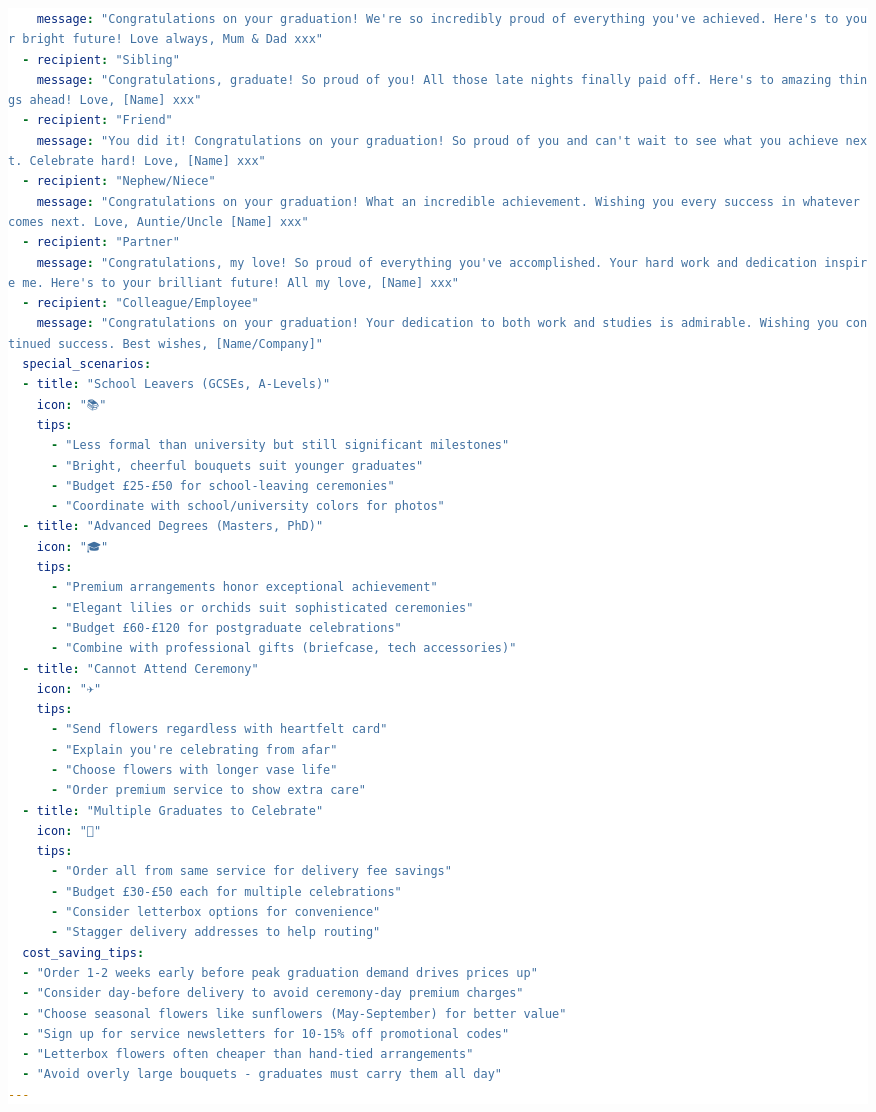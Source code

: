 ```yaml
    message: "Congratulations on your graduation! We're so incredibly proud of everything you've achieved. Here's to your bright future! Love always, Mum & Dad xxx"
  - recipient: "Sibling"
    message: "Congratulations, graduate! So proud of you! All those late nights finally paid off. Here's to amazing things ahead! Love, [Name] xxx"
  - recipient: "Friend"
    message: "You did it! Congratulations on your graduation! So proud of you and can't wait to see what you achieve next. Celebrate hard! Love, [Name] xxx"
  - recipient: "Nephew/Niece"
    message: "Congratulations on your graduation! What an incredible achievement. Wishing you every success in whatever comes next. Love, Auntie/Uncle [Name] xxx"
  - recipient: "Partner"
    message: "Congratulations, my love! So proud of everything you've accomplished. Your hard work and dedication inspire me. Here's to your brilliant future! All my love, [Name] xxx"
  - recipient: "Colleague/Employee"
    message: "Congratulations on your graduation! Your dedication to both work and studies is admirable. Wishing you continued success. Best wishes, [Name/Company]"
  special_scenarios:
  - title: "School Leavers (GCSEs, A-Levels)"
    icon: "📚"
    tips:
      - "Less formal than university but still significant milestones"
      - "Bright, cheerful bouquets suit younger graduates"
      - "Budget £25-£50 for school-leaving ceremonies"
      - "Coordinate with school/university colors for photos"
  - title: "Advanced Degrees (Masters, PhD)"
    icon: "🎓"
    tips:
      - "Premium arrangements honor exceptional achievement"
      - "Elegant lilies or orchids suit sophisticated ceremonies"
      - "Budget £60-£120 for postgraduate celebrations"
      - "Combine with professional gifts (briefcase, tech accessories)"
  - title: "Cannot Attend Ceremony"
    icon: "✈️"
    tips:
      - "Send flowers regardless with heartfelt card"
      - "Explain you're celebrating from afar"
      - "Choose flowers with longer vase life"
      - "Order premium service to show extra care"
  - title: "Multiple Graduates to Celebrate"
    icon: "👥"
    tips:
      - "Order all from same service for delivery fee savings"
      - "Budget £30-£50 each for multiple celebrations"
      - "Consider letterbox options for convenience"
      - "Stagger delivery addresses to help routing"
  cost_saving_tips:
  - "Order 1-2 weeks early before peak graduation demand drives prices up"
  - "Consider day-before delivery to avoid ceremony-day premium charges"
  - "Choose seasonal flowers like sunflowers (May-September) for better value"
  - "Sign up for service newsletters for 10-15% off promotional codes"
  - "Letterbox flowers often cheaper than hand-tied arrangements"
  - "Avoid overly large bouquets - graduates must carry them all day"
---
```
